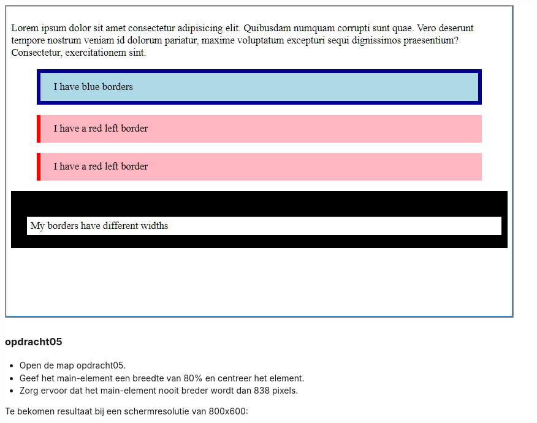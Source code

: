 ![scherm borders](images/04_borders_800x600_b.png)

### opdracht05

- Open de map opdracht05.
- Geef het main-element een breedte van 80% en centreer het element.
- Zorg ervoor dat het main-element nooit breder wordt dan 838 pixels.

Te bekomen resultaat bij een schermresolutie van 800x600:
